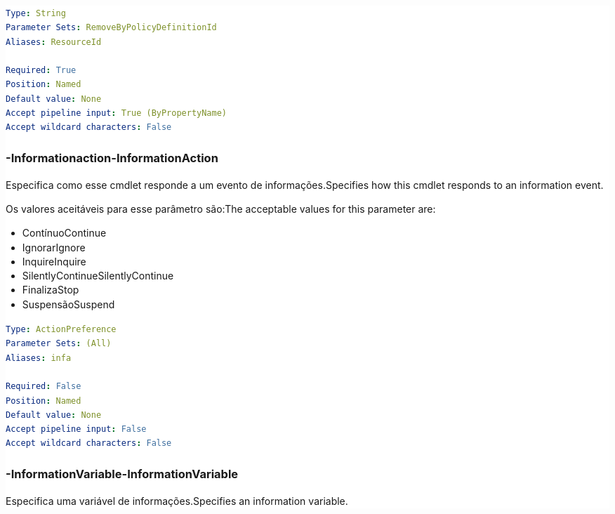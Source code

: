 ```yaml
Type: String
Parameter Sets: RemoveByPolicyDefinitionId
Aliases: ResourceId

Required: True
Position: Named
Default value: None
Accept pipeline input: True (ByPropertyName)
Accept wildcard characters: False
```

### <span data-ttu-id="e2755-126">-Informationaction</span><span class="sxs-lookup"><span data-stu-id="e2755-126">-InformationAction</span></span>
<span data-ttu-id="e2755-127">Especifica como esse cmdlet responde a um evento de informações.</span><span class="sxs-lookup"><span data-stu-id="e2755-127">Specifies how this cmdlet responds to an information event.</span></span>

<span data-ttu-id="e2755-128">Os valores aceitáveis para esse parâmetro são:</span><span class="sxs-lookup"><span data-stu-id="e2755-128">The acceptable values for this parameter are:</span></span>

- <span data-ttu-id="e2755-129">Contínuo</span><span class="sxs-lookup"><span data-stu-id="e2755-129">Continue</span></span>
- <span data-ttu-id="e2755-130">Ignorar</span><span class="sxs-lookup"><span data-stu-id="e2755-130">Ignore</span></span>
- <span data-ttu-id="e2755-131">Inquire</span><span class="sxs-lookup"><span data-stu-id="e2755-131">Inquire</span></span>
- <span data-ttu-id="e2755-132">SilentlyContinue</span><span class="sxs-lookup"><span data-stu-id="e2755-132">SilentlyContinue</span></span>
- <span data-ttu-id="e2755-133">Finaliza</span><span class="sxs-lookup"><span data-stu-id="e2755-133">Stop</span></span>
- <span data-ttu-id="e2755-134">Suspensão</span><span class="sxs-lookup"><span data-stu-id="e2755-134">Suspend</span></span>

```yaml
Type: ActionPreference
Parameter Sets: (All)
Aliases: infa

Required: False
Position: Named
Default value: None
Accept pipeline input: False
Accept wildcard characters: False
```

### <span data-ttu-id="e2755-135">-InformationVariable</span><span class="sxs-lookup"><span data-stu-id="e2755-135">-InformationVariable</span></span>
<span data-ttu-id="e2755-136">Especifica uma variável de informações.</span><span class="sxs-lookup"><span data-stu-id="e2755-136">Specifies an information variable.</span></span>
